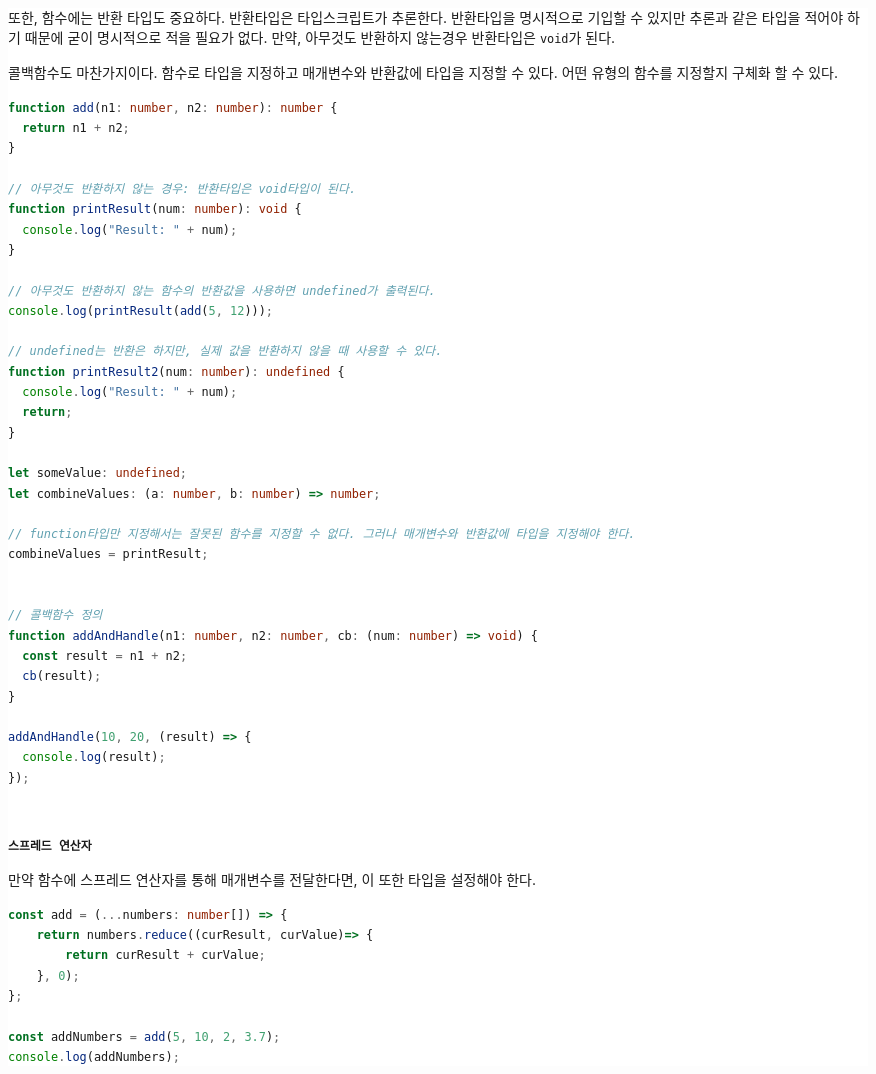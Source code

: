 또한, 함수에는 반환 타입도 중요하다. 반환타입은 타입스크립트가 추론한다. 반환타입을 명시적으로 기입할 수 있지만 추론과 같은 타입을 적어야 하기 때문에 굳이 명시적으로 적을 필요가 없다. 만약, 아무것도 반환하지 않는경우 반환타입은 `void`가 된다. 

콜백함수도 마찬가지이다. 함수로 타입을 지정하고 매개변수와 반환값에 타입을 지정할 수 있다. 어떤 유형의 함수를 지정할지 구체화 할 수 있다. 

```typescript
function add(n1: number, n2: number): number {
  return n1 + n2;
}

// 아무것도 반환하지 않는 경우: 반환타입은 void타입이 된다.
function printResult(num: number): void {
  console.log("Result: " + num);
}

// 아무것도 반환하지 않는 함수의 반환값을 사용하면 undefined가 출력된다.
console.log(printResult(add(5, 12))); 

// undefined는 반환은 하지만, 실제 값을 반환하지 않을 때 사용할 수 있다.
function printResult2(num: number): undefined {
  console.log("Result: " + num);
  return;
}

let someValue: undefined;
let combineValues: (a: number, b: number) => number;

// function타입만 지정해서는 잘못된 함수를 지정할 수 없다. 그러나 매개변수와 반환값에 타입을 지정해야 한다. 
combineValues = printResult;


// 콜백함수 정의
function addAndHandle(n1: number, n2: number, cb: (num: number) => void) {
  const result = n1 + n2;
  cb(result);
}

addAndHandle(10, 20, (result) => {
  console.log(result);
});

```

<br>

**`스프레드 연산자`**

만약 함수에 스프레드 연산자를 통해 매개변수를 전달한다면, 이 또한 타입을 설정해야 한다. 

```typescript
const add = (...numbers: number[]) => {
    return numbers.reduce((curResult, curValue)=> {
        return curResult + curValue;
    }, 0);
};

const addNumbers = add(5, 10, 2, 3.7);
console.log(addNumbers);
```
